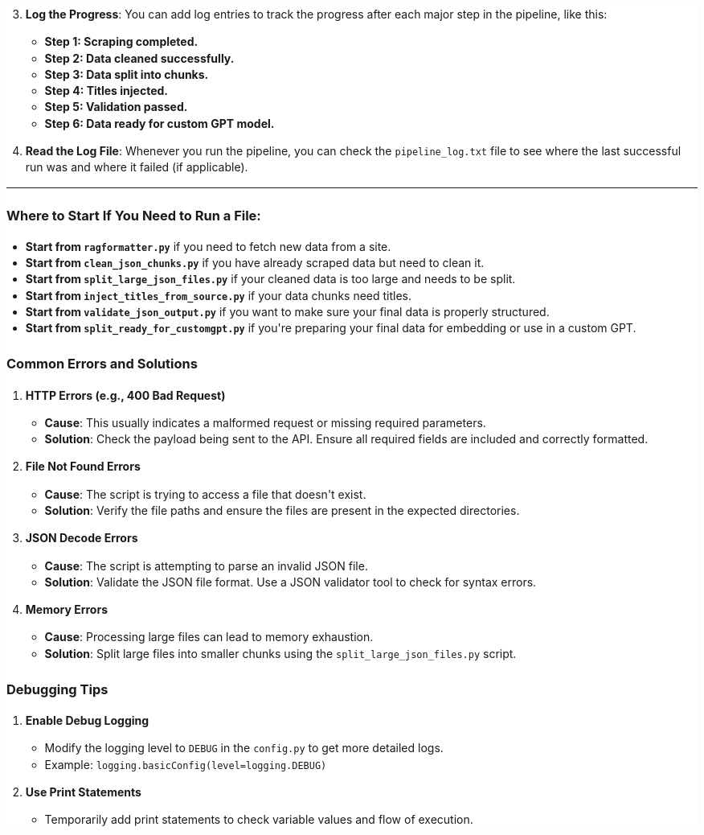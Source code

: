 3. **Log the Progress**:
   You can add log entries to track the progress after each major step in the pipeline, like this:

   * **Step 1: Scraping completed.**
   * **Step 2: Data cleaned successfully.**
   * **Step 3: Data split into chunks.**
   * **Step 4: Titles injected.**
   * **Step 5: Validation passed.**
   * **Step 6: Data ready for custom GPT model.**

4. **Read the Log File**:
   Whenever you run the pipeline, you can check the `pipeline_log.txt` file to see where the last successful run was and where it failed (if applicable).

---

### **Where to Start If You Need to Run a File**:

* **Start from `ragformatter.py`** if you need to fetch new data from a site.
* **Start from `clean_json_chunks.py`** if you have already scraped data but need to clean it.
* **Start from `split_large_json_files.py`** if your cleaned data is too large and needs to be split.
* **Start from `inject_titles_from_source.py`** if your data chunks need titles.
* **Start from `validate_json_output.py`** if you want to make sure your final data is properly structured.
* **Start from `split_ready_for_customgpt.py`** if you're preparing your final data for embedding or use in a custom GPT.

### **Common Errors and Solutions**

1. **HTTP Errors (e.g., 400 Bad Request)**
   - **Cause**: This usually indicates a malformed request or missing required parameters.
   - **Solution**: Check the payload being sent to the API. Ensure all required fields are included and correctly formatted.

2. **File Not Found Errors**
   - **Cause**: The script is trying to access a file that doesn't exist.
   - **Solution**: Verify the file paths and ensure the files are present in the expected directories.

3. **JSON Decode Errors**
   - **Cause**: The script is attempting to parse an invalid JSON file.
   - **Solution**: Validate the JSON file format. Use a JSON validator tool to check for syntax errors.

4. **Memory Errors**
   - **Cause**: Processing large files can lead to memory exhaustion.
   - **Solution**: Split large files into smaller chunks using the `split_large_json_files.py` script.

### **Debugging Tips**

1. **Enable Debug Logging**
   - Modify the logging level to `DEBUG` in the `config.py` to get more detailed logs.
   - Example: `logging.basicConfig(level=logging.DEBUG)`

2. **Use Print Statements**
   - Temporarily add print statements to check variable values and flow of execution.
